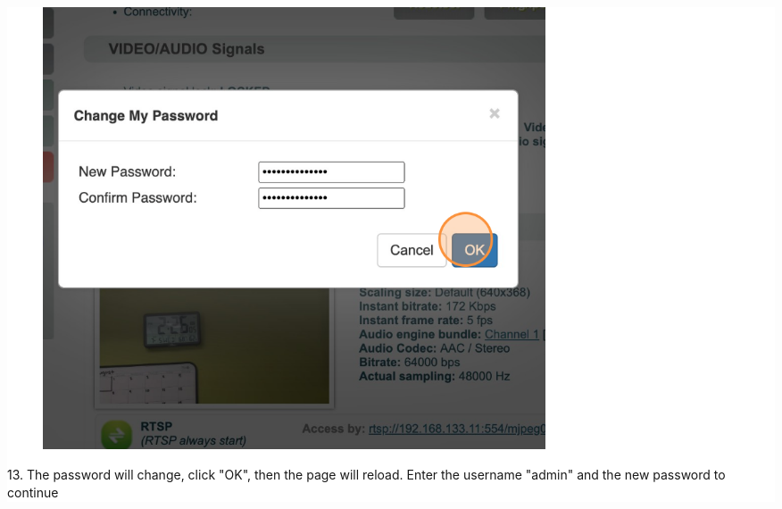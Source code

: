 <figure><img src="../../../../.gitbook/assets/Screenshot 2023-07-05 at 2.20.49 PM.png" alt="" width="563"><figcaption></figcaption></figure>

13\. The password will change, click "OK", then the page will reload. Enter the username "admin" and the new password to continue
